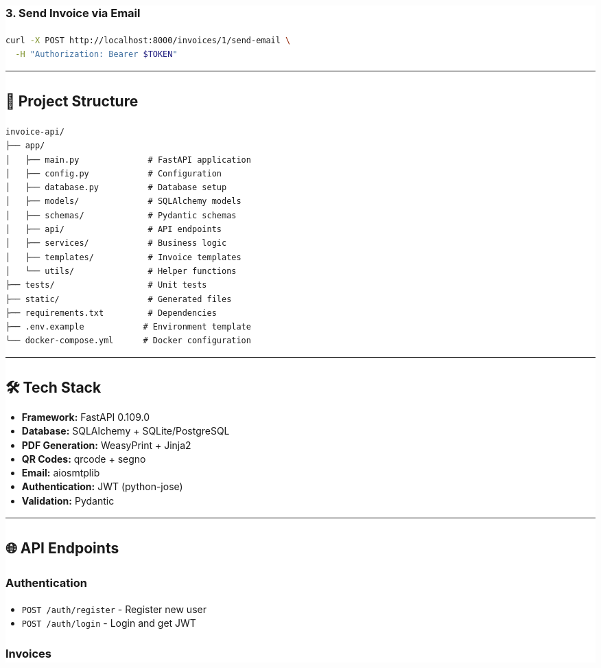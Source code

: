 ### 3. Send Invoice via Email

```bash
curl -X POST http://localhost:8000/invoices/1/send-email \
  -H "Authorization: Bearer $TOKEN"
```

---

## 📁 Project Structure

```
invoice-api/
├── app/
│   ├── main.py              # FastAPI application
│   ├── config.py            # Configuration
│   ├── database.py          # Database setup
│   ├── models/              # SQLAlchemy models
│   ├── schemas/             # Pydantic schemas
│   ├── api/                 # API endpoints
│   ├── services/            # Business logic
│   ├── templates/           # Invoice templates
│   └── utils/               # Helper functions
├── tests/                   # Unit tests
├── static/                  # Generated files
├── requirements.txt         # Dependencies
├── .env.example            # Environment template
└── docker-compose.yml      # Docker configuration
```

---

## 🛠️ Tech Stack

- **Framework:** FastAPI 0.109.0
- **Database:** SQLAlchemy + SQLite/PostgreSQL
- **PDF Generation:** WeasyPrint + Jinja2
- **QR Codes:** qrcode + segno
- **Email:** aiosmtplib
- **Authentication:** JWT (python-jose)
- **Validation:** Pydantic

---

## 🌐 API Endpoints

### Authentication

- `POST /auth/register` - Register new user
- `POST /auth/login` - Login and get JWT

### Invoices

